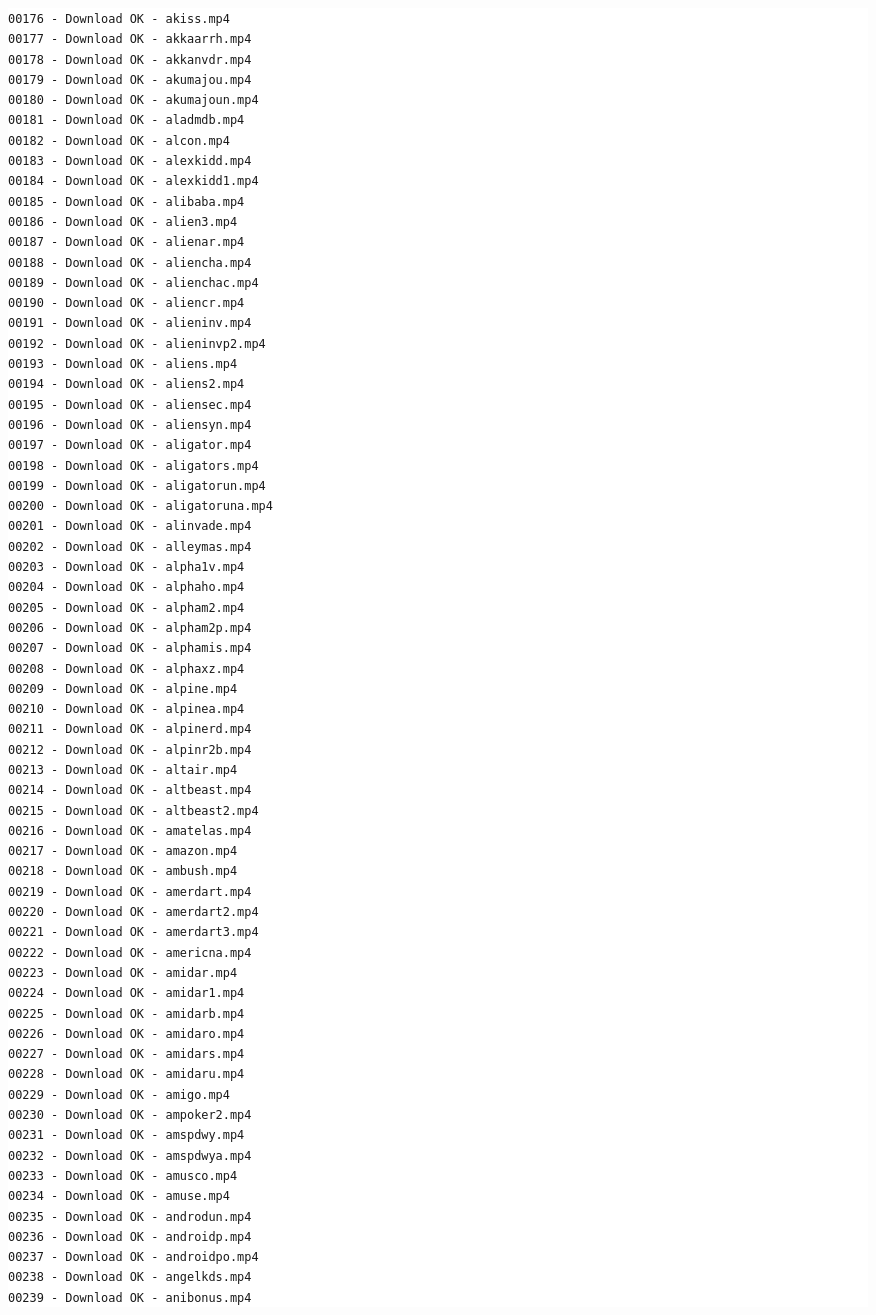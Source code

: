     00176 - Download OK - akiss.mp4
    00177 - Download OK - akkaarrh.mp4
    00178 - Download OK - akkanvdr.mp4
    00179 - Download OK - akumajou.mp4
    00180 - Download OK - akumajoun.mp4
    00181 - Download OK - aladmdb.mp4
    00182 - Download OK - alcon.mp4
    00183 - Download OK - alexkidd.mp4
    00184 - Download OK - alexkidd1.mp4
    00185 - Download OK - alibaba.mp4
    00186 - Download OK - alien3.mp4
    00187 - Download OK - alienar.mp4
    00188 - Download OK - aliencha.mp4
    00189 - Download OK - alienchac.mp4
    00190 - Download OK - aliencr.mp4
    00191 - Download OK - alieninv.mp4
    00192 - Download OK - alieninvp2.mp4
    00193 - Download OK - aliens.mp4
    00194 - Download OK - aliens2.mp4
    00195 - Download OK - aliensec.mp4
    00196 - Download OK - aliensyn.mp4
    00197 - Download OK - aligator.mp4
    00198 - Download OK - aligators.mp4
    00199 - Download OK - aligatorun.mp4
    00200 - Download OK - aligatoruna.mp4
    00201 - Download OK - alinvade.mp4
    00202 - Download OK - alleymas.mp4
    00203 - Download OK - alpha1v.mp4
    00204 - Download OK - alphaho.mp4
    00205 - Download OK - alpham2.mp4
    00206 - Download OK - alpham2p.mp4
    00207 - Download OK - alphamis.mp4
    00208 - Download OK - alphaxz.mp4
    00209 - Download OK - alpine.mp4
    00210 - Download OK - alpinea.mp4
    00211 - Download OK - alpinerd.mp4
    00212 - Download OK - alpinr2b.mp4
    00213 - Download OK - altair.mp4
    00214 - Download OK - altbeast.mp4
    00215 - Download OK - altbeast2.mp4
    00216 - Download OK - amatelas.mp4
    00217 - Download OK - amazon.mp4
    00218 - Download OK - ambush.mp4
    00219 - Download OK - amerdart.mp4
    00220 - Download OK - amerdart2.mp4
    00221 - Download OK - amerdart3.mp4
    00222 - Download OK - americna.mp4
    00223 - Download OK - amidar.mp4
    00224 - Download OK - amidar1.mp4
    00225 - Download OK - amidarb.mp4
    00226 - Download OK - amidaro.mp4
    00227 - Download OK - amidars.mp4
    00228 - Download OK - amidaru.mp4
    00229 - Download OK - amigo.mp4
    00230 - Download OK - ampoker2.mp4
    00231 - Download OK - amspdwy.mp4
    00232 - Download OK - amspdwya.mp4
    00233 - Download OK - amusco.mp4
    00234 - Download OK - amuse.mp4
    00235 - Download OK - androdun.mp4
    00236 - Download OK - androidp.mp4
    00237 - Download OK - androidpo.mp4
    00238 - Download OK - angelkds.mp4
    00239 - Download OK - anibonus.mp4